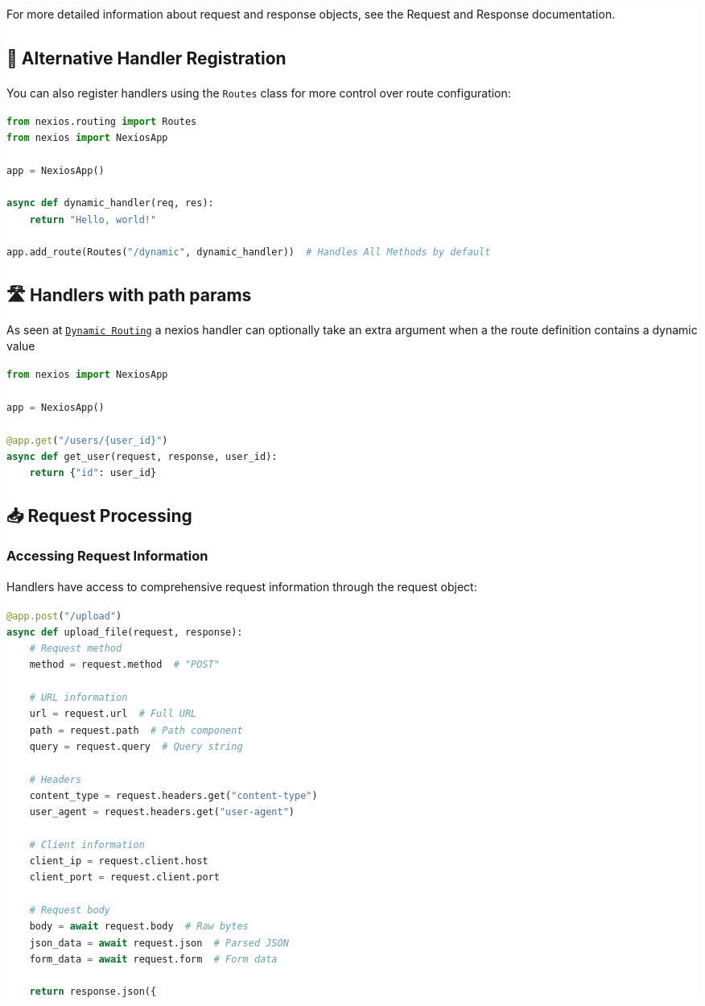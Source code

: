 For more detailed information about request and response objects, see the Request and Response documentation.

## 🔧 Alternative Handler Registration

You can also register handlers using the `Routes` class for more control over route configuration:

```python
from nexios.routing import Routes
from nexios import NexiosApp

app = NexiosApp()

async def dynamic_handler(req, res):
    return "Hello, world!"

app.add_route(Routes("/dynamic", dynamic_handler))  # Handles All Methods by default
```

## 🛣️ Handlers with path params
As seen at [`Dynamic Routing`](/guide/routing#dynamic-route) a nexios handler can optionally take an extra argument when a the route definition contains a dynamic value

```py
from nexios import NexiosApp

app = NexiosApp()

@app.get("/users/{user_id}")
async def get_user(request, response, user_id):
    return {"id": user_id}
```


## 📥 Request Processing

### Accessing Request Information

Handlers have access to comprehensive request information through the request object:

```python
@app.post("/upload")
async def upload_file(request, response):
    # Request method
    method = request.method  # "POST"
    
    # URL information
    url = request.url  # Full URL
    path = request.path  # Path component
    query = request.query  # Query string
    
    # Headers
    content_type = request.headers.get("content-type")
    user_agent = request.headers.get("user-agent")
    
    # Client information
    client_ip = request.client.host
    client_port = request.client.port
    
    # Request body
    body = await request.body  # Raw bytes
    json_data = await request.json  # Parsed JSON
    form_data = await request.form  # Form data
    
    return response.json({
```